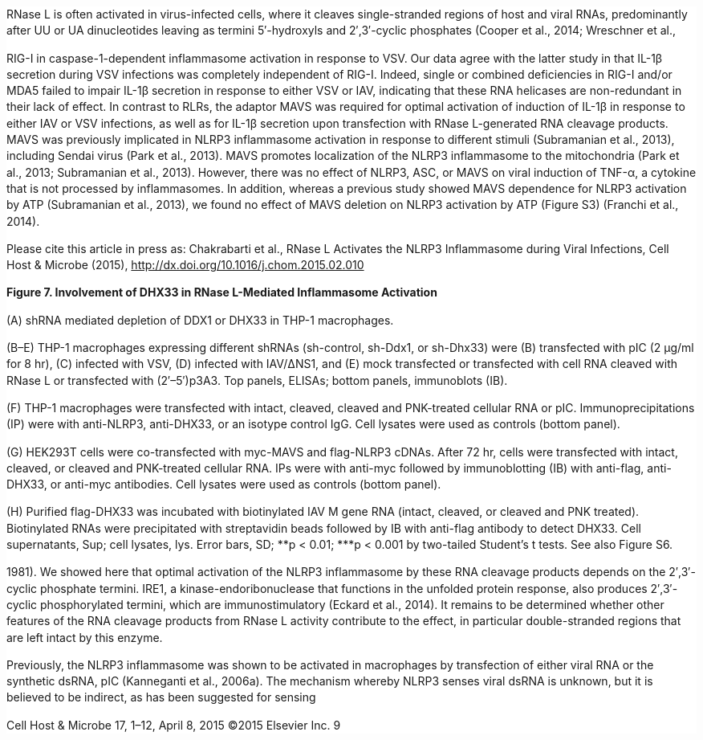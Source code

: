 RNase L is often activated in virus-infected cells, where it cleaves single-stranded regions of host and viral RNAs, predominantly after UU or UA dinucleotides leaving as termini 5′-hydroxyls and 2′,3′-cyclic phosphates (Cooper et al., 2014; Wreschner et al.,

RIG-I in caspase-1-dependent inflammasome activation in response to VSV. Our data agree with the latter study in that IL-1β secretion during VSV infections was completely independent of RIG-I. Indeed, single or combined deficiencies in RIG-I and/or MDA5 failed to impair IL-1β secretion in response to either VSV or IAV, indicating that these RNA helicases are non-redundant in their lack of effect. In contrast to RLRs, the adaptor MAVS was required for optimal activation of induction of IL-1β in response to either IAV or VSV infections, as well as for IL-1β secretion upon transfection with RNase L-generated RNA cleavage products. MAVS was previously implicated in NLRP3 inflammasome activation in response to different stimuli (Subramanian et al., 2013), including Sendai virus (Park et al., 2013). MAVS promotes localization of the NLRP3 inflammasome to the mitochondria (Park et al., 2013; Subramanian et al., 2013). However, there was no effect of NLRP3, ASC, or MAVS on viral induction of TNF-α, a cytokine that is not processed by inflammasomes. In addition, whereas a previous study showed MAVS dependence for NLRP3 activation by ATP (Subramanian et al., 2013), we found no effect of MAVS deletion on NLRP3 activation by ATP (Figure S3) (Franchi et al., 2014).

Please cite this article in press as: Chakrabarti et al., RNase L Activates the NLRP3 Inflammasome during Viral Infections, Cell Host & Microbe (2015), http://dx.doi.org/10.1016/j.chom.2015.02.010

**Figure 7. Involvement of DHX33 in RNase L-Mediated Inflammasome Activation**

(A) shRNA mediated depletion of DDX1 or DHX33 in THP-1 macrophages.

(B–E) THP-1 macrophages expressing different shRNAs (sh-control, sh-Ddx1, or sh-Dhx33) were (B) transfected with pIC (2 μg/ml for 8 hr), (C) infected with VSV, (D) infected with IAV/ΔNS1, and (E) mock transfected or transfected with cell RNA cleaved with RNase L or transfected with (2′–5′)p3A3. Top panels, ELISAs; bottom panels, immunoblots (IB).

(F) THP-1 macrophages were transfected with intact, cleaved, cleaved and PNK-treated cellular RNA or pIC. Immunoprecipitations (IP) were with anti-NLRP3, anti-DHX33, or an isotype control IgG. Cell lysates were used as controls (bottom panel).

(G) HEK293T cells were co-transfected with myc-MAVS and flag-NLRP3 cDNAs. After 72 hr, cells were transfected with intact, cleaved, or cleaved and PNK-treated cellular RNA. IPs were with anti-myc followed by immunoblotting (IB) with anti-flag, anti-DHX33, or anti-myc antibodies. Cell lysates were used as controls (bottom panel).

(H) Purified flag-DHX33 was incubated with biotinylated IAV M gene RNA (intact, cleaved, or cleaved and PNK treated). Biotinylated RNAs were precipitated with streptavidin beads followed by IB with anti-flag antibody to detect DHX33. Cell supernatants, Sup; cell lysates, lys. Error bars, SD; **p < 0.01; ***p < 0.001 by two-tailed Student’s t tests. See also Figure S6.

1981). We showed here that optimal activation of the NLRP3 inflammasome by these RNA cleavage products depends on the 2′,3′-cyclic phosphate termini. IRE1, a kinase-endoribonuclease that functions in the unfolded protein response, also produces 2′,3′-cyclic phosphorylated termini, which are immunostimulatory (Eckard et al., 2014). It remains to be determined whether other features of the RNA cleavage products from RNase L activity contribute to the effect, in particular double-stranded regions that are left intact by this enzyme.

Previously, the NLRP3 inflammasome was shown to be activated in macrophages by transfection of either viral RNA or the synthetic dsRNA, pIC (Kanneganti et al., 2006a). The mechanism whereby NLRP3 senses viral dsRNA is unknown, but it is believed to be indirect, as has been suggested for sensing

Cell Host & Microbe 17, 1–12, April 8, 2015 ©2015 Elsevier Inc. 9
